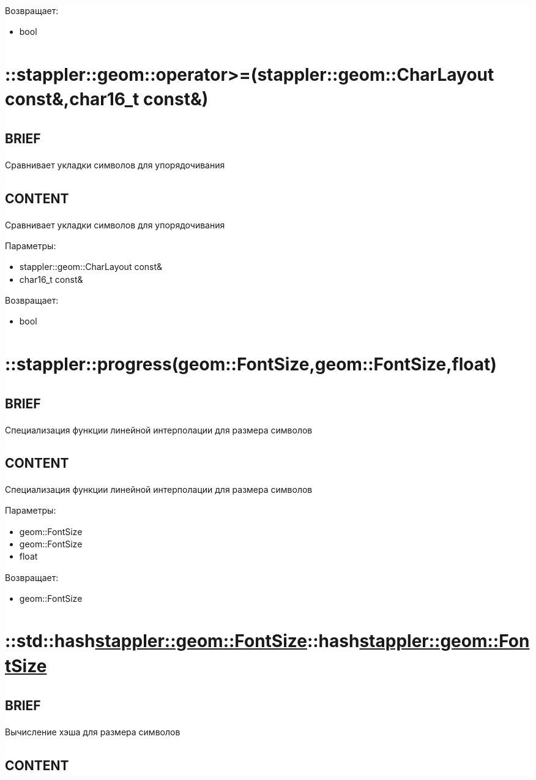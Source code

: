 Возвращает:
* bool

# ::stappler::geom::operator>=(stappler::geom::CharLayout const&,char16_t const&)

## BRIEF

Сравнивает укладки символов для упорядочивания

## CONTENT

Сравнивает укладки символов для упорядочивания

Параметры:
* stappler::geom::CharLayout const&
* char16_t const&

Возвращает:
* bool

# ::stappler::progress(geom::FontSize,geom::FontSize,float)

## BRIEF

Специализация функции линейной интерполации для размера символов

## CONTENT

Специализация функции линейной интерполации для размера символов

Параметры:
* geom::FontSize
* geom::FontSize
* float

Возвращает:
* geom::FontSize

# ::std::hash<stappler::geom::FontSize>::hash<stappler::geom::FontSize>

## BRIEF

Вычисление хэша для размера символов

## CONTENT
